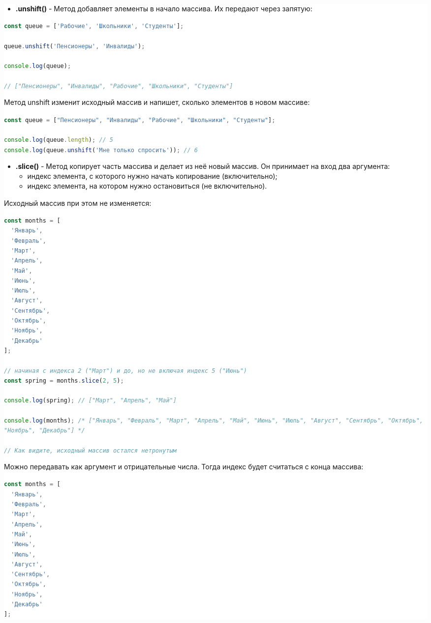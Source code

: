 - __.unshift()__ - Метод добавляет элементы в начало массива. Их передают через запятую:
```javascript
const queue = ['Рабочие', 'Школьники', 'Студенты'];

queue.unshift('Пенсионеры', 'Инвалиды');

console.log(queue);

// ["Пенсионеры", "Инвалиды", "Рабочие", "Школьники", "Студенты"]
```
Метод unshift изменит исходный массив и напишет, сколько элементов в новом массиве:
```javascript
const queue = ["Пенсионеры", "Инвалиды", "Рабочие", "Школьники", "Студенты"];

console.log(queue.length); // 5
console.log(queue.unshift('Мне только спросить')); // 6
```

- __.slice()__ - Метод копирует часть массива и делает из неё новый массив. Он принимает на вход два аргумента:  
  * индекс элемента, с которого нужно начать копирование (включительно);  
  * индекс элемента, на котором нужно остановиться (не включительно).  
  
Исходный массив при этом не изменяется:
```javascript
const months = [
  'Январь',
  'Февраль',
  'Март',
  'Апрель',
  'Май',
  'Июнь',
  'Июль',
  'Август',
  'Сентябрь',
  'Октябрь',
  'Ноябрь',
  'Декабрь'
];

// начиная с индекса 2 ("Март") и до, но не включая индекс 5 ("Июнь")
const spring = months.slice(2, 5);

console.log(spring); // ["Март", "Апрель", "Май"]

console.log(months); /* ["Январь", "Февраль", "Март", "Апрель", "Май", "Июнь", "Июль", "Август", "Сентябрь", "Октябрь", "Ноябрь", "Декабрь"] */

// Как видите, исходный массив остался нетронутым
```
Можно передавать как аргумент и отрицательные числа. Тогда индекс будет считаться с конца массива:
```javascript
const months = [
  'Январь',
  'Февраль',
  'Март',
  'Апрель',
  'Май',
  'Июнь',
  'Июль',
  'Август',
  'Сентябрь',
  'Октябрь',
  'Ноябрь',
  'Декабрь'
];
```